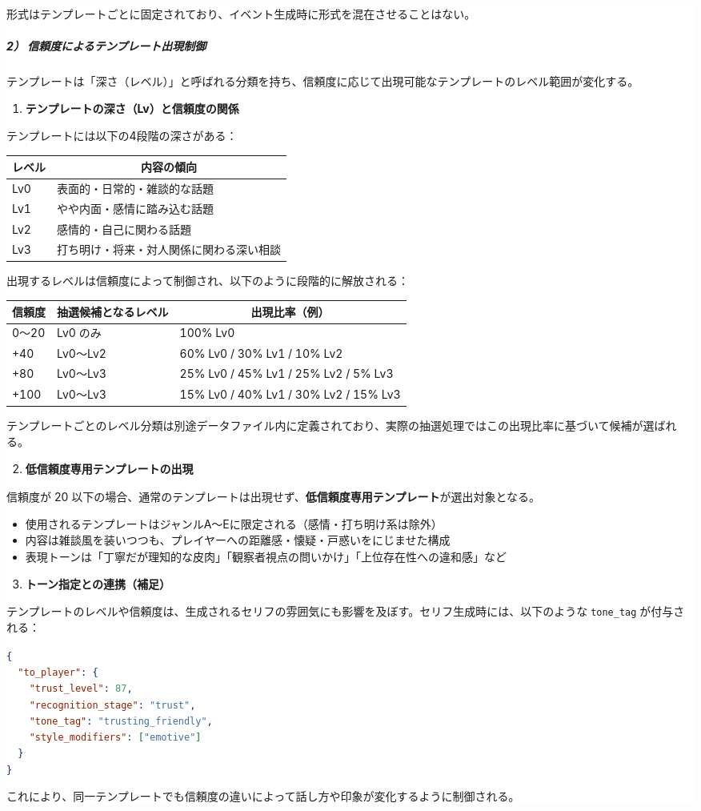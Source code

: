 形式はテンプレートごとに固定されており、イベント生成時に形式を混在させることはない。

##### 2） 信頼度によるテンプレート出現制御

テンプレートは「深さ（レベル）」と呼ばれる分類を持ち、信頼度に応じて出現可能なテンプレートのレベル範囲が変化する。

1. **テンプレートの深さ（Lv）と信頼度の関係**

テンプレートには以下の4段階の深さがある：

| レベル | 内容の傾向                |
| --- | -------------------- |
| Lv0 | 表面的・日常的・雑談的な話題       |
| Lv1 | やや内面・感情に踏み込む話題       |
| Lv2 | 感情的・自己に関わる話題         |
| Lv3 | 打ち明け・将来・対人関係に関わる深い相談 |

出現するレベルは信頼度によって制御され、以下のように段階的に解放される：

| 信頼度  | 抽選候補となるレベル | 出現比率（例）                               |
| ---- | ---------- | ------------------------------------- |
| 0〜20 | Lv0 のみ     | 100% Lv0                              |
| +40  | Lv0〜Lv2    | 60% Lv0 / 30% Lv1 / 10% Lv2           |
| +80  | Lv0〜Lv3    | 25% Lv0 / 45% Lv1 / 25% Lv2 / 5% Lv3  |
| +100 | Lv0〜Lv3    | 15% Lv0 / 40% Lv1 / 30% Lv2 / 15% Lv3 |

テンプレートごとのレベル分類は別途データファイル内に定義されており、実際の抽選処理ではこの出現比率に基づいて候補が選ばれる。

2. **低信頼度専用テンプレートの出現**

信頼度が 20 以下の場合、通常のテンプレートは出現せず、**低信頼度専用テンプレート**が選出対象となる。

* 使用されるテンプレートはジャンルA〜Eに限定される（感情・打ち明け系は除外）
* 内容は雑談風を装いつつも、プレイヤーへの距離感・懐疑・戸惑いをにじませた構成
* 表現トーンは「丁寧だが理知的な皮肉」「観察者視点の問いかけ」「上位存在性への違和感」など

3. **トーン指定との連携（補足）**

テンプレートのレベルや信頼度は、生成されるセリフの雰囲気にも影響を及ぼす。セリフ生成時には、以下のような `tone_tag` が付与される：

```json
{
  "to_player": {
    "trust_level": 87,
    "recognition_stage": "trust",
    "tone_tag": "trusting_friendly",
    "style_modifiers": ["emotive"]
  }
}
```

これにより、同一テンプレートでも信頼度の違いによって話し方や印象が変化するように制御される。
